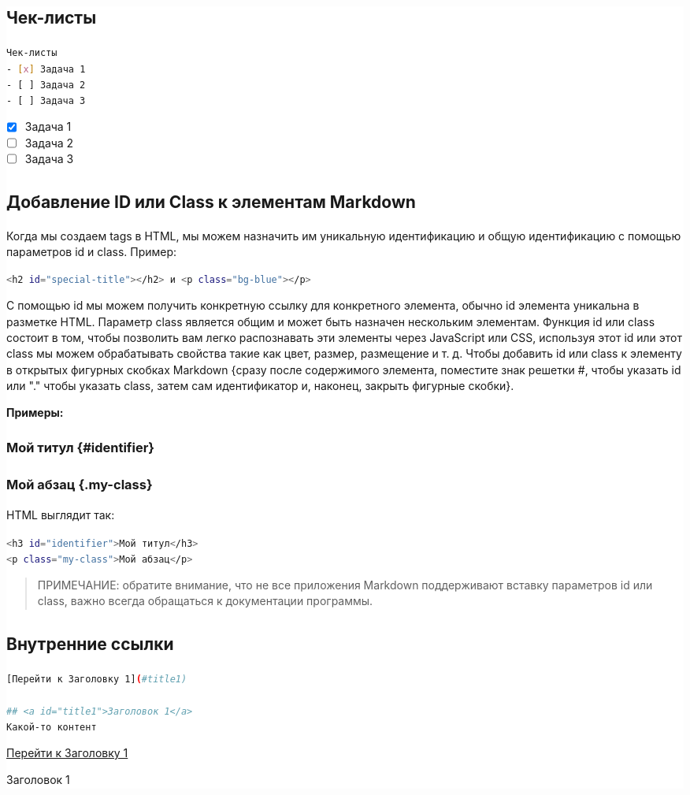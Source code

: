 ## Чек-листы
```sh
Чек-листы
- [x] Задача 1
- [ ] Задача 2
- [ ] Задача 3
```
- [x] Задача 1
- [ ] Задача 2
- [ ] Задача 3

## Добавление ID или Class к элементам Markdown
Когда мы создаем tags в HTML, мы можем назначить им уникальную идентификацию и общую идентификацию с помощью параметров id и class.
Пример:
```sh
<h2 id="special-title"></h2> и <p class="bg-blue"></p>
```
С помощью id мы можем получить конкретную ссылку для конкретного элемента, обычно id элемента уникальна в разметке HTML. Параметр class является общим и может быть назначен нескольким элементам. Функция id или class состоит в том, чтобы позволить вам легко распознавать эти элементы через JavaScript или CSS, используя этот id или этот class мы можем обрабатывать свойства такие как цвет, размер, размещение и т. д. Чтобы добавить id или class к элементу в открытых фигурных скобках Markdown {сразу после содержимого элемента, поместите знак решетки #, чтобы указать id или "." чтобы указать class, затем сам идентификатор и, наконец, закрыть фигурные скобки}.

**Примеры:**

### Мой титул {#identifier}
### Мой абзац {.my-class}

HTML выглядит так:

```sh
<h3 id="identifier">Мой титул</h3>
<p class="my-class">Мой абзац</p>
```
> ПРИМЕЧАНИЕ: обратите внимание, что не все приложения Markdown поддерживают вставку параметров id или class, важно всегда обращаться к документации программы.


## Внутренние ссылки
```sh
[Перейти к Заголовку 1](#title1)

## <a id="title1">Заголовок 1</a>
Какой-то контент
```

[Перейти к Заголовку 1](#title1)

<a id="title1">Заголовок 1</a>


[//]: # (Это комментарий, он не будет отображаться)
[//]: # (Это комментарий, он не будет отображаться)